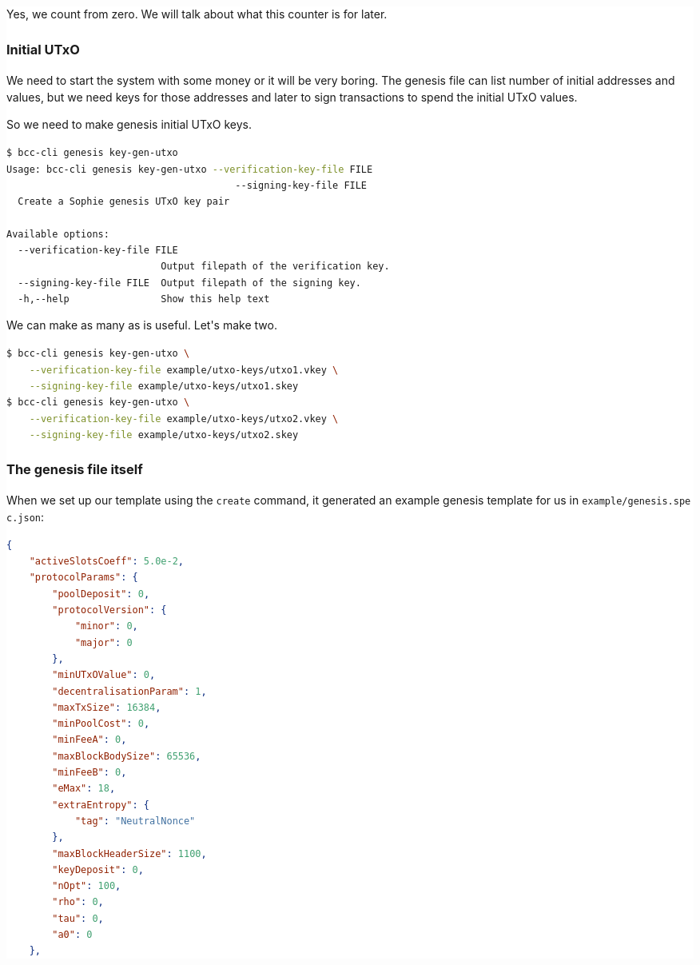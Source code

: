 Yes, we count from zero. We will talk about what this counter is for later.


### Initial UTxO

We need to start the system with some money or it will be very boring. The
genesis file can list number of initial addresses and values, but we need
keys for those addresses and later to sign transactions to spend the initial
UTxO values.

So we need to make genesis initial UTxO keys.

```bash
$ bcc-cli genesis key-gen-utxo
Usage: bcc-cli genesis key-gen-utxo --verification-key-file FILE
                                        --signing-key-file FILE
  Create a Sophie genesis UTxO key pair

Available options:
  --verification-key-file FILE
                           Output filepath of the verification key.
  --signing-key-file FILE  Output filepath of the signing key.
  -h,--help                Show this help text
```

We can make as many as is useful. Let's make two.

```bash
$ bcc-cli genesis key-gen-utxo \
    --verification-key-file example/utxo-keys/utxo1.vkey \
    --signing-key-file example/utxo-keys/utxo1.skey
$ bcc-cli genesis key-gen-utxo \
    --verification-key-file example/utxo-keys/utxo2.vkey \
    --signing-key-file example/utxo-keys/utxo2.skey
```

### The genesis file itself

When we set up our template using the `create` command, it generated an
example genesis template for us in `example/genesis.spec.json`:

```json
{
    "activeSlotsCoeff": 5.0e-2,
    "protocolParams": {
        "poolDeposit": 0,
        "protocolVersion": {
            "minor": 0,
            "major": 0
        },
        "minUTxOValue": 0,
        "decentralisationParam": 1,
        "maxTxSize": 16384,
        "minPoolCost": 0,
        "minFeeA": 0,
        "maxBlockBodySize": 65536,
        "minFeeB": 0,
        "eMax": 18,
        "extraEntropy": {
            "tag": "NeutralNonce"
        },
        "maxBlockHeaderSize": 1100,
        "keyDeposit": 0,
        "nOpt": 100,
        "rho": 0,
        "tau": 0,
        "a0": 0
    },
```